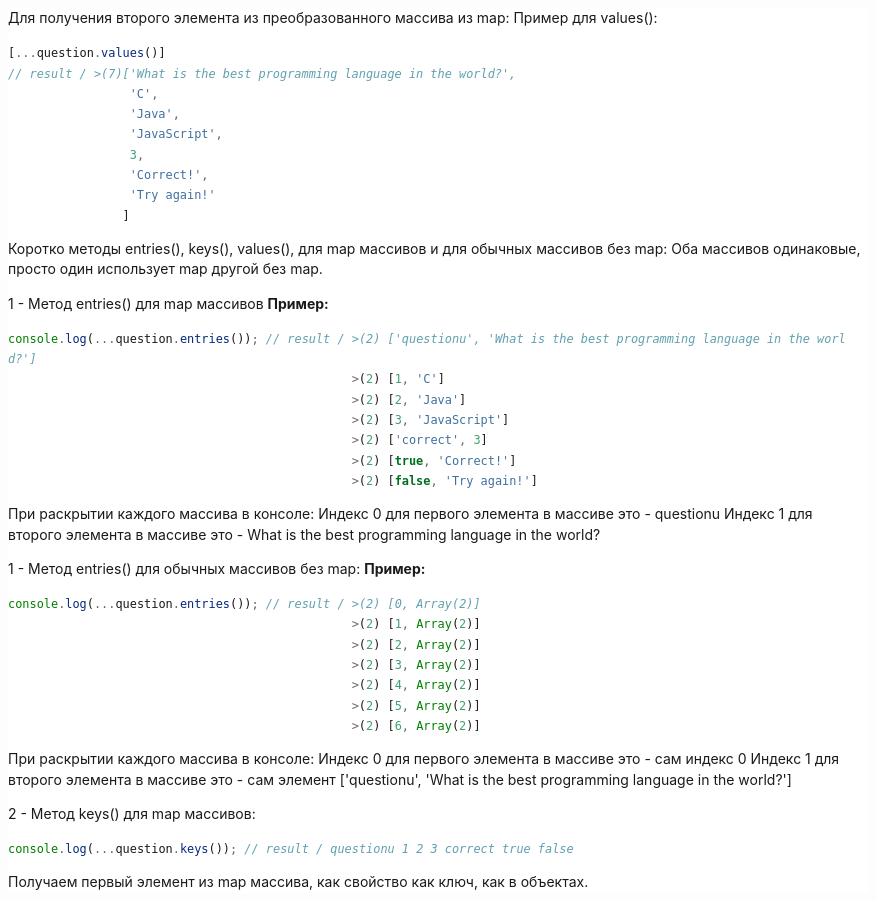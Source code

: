 Для получения второго элемента из преобразованного массива из map: Пример для values():

```javascript
[...question.values()]
// result / >(7)['What is the best programming language in the world?',
                 'C',
                 'Java',
                 'JavaScript',
                 3,
                 'Correct!',
                 'Try again!'
                ]
```

Коротко методы entries(), keys(), values(), для map массивов и для обычных массивов без map: Оба массивов одинаковые, просто один использует map другой без map.

1 - Метод entries() для map массивов
**Пример:**

```javascript
console.log(...question.entries()); // result / >(2) ['questionu', 'What is the best programming language in the world?']
                                                >(2) [1, 'C']
                                                >(2) [2, 'Java']
                                                >(2) [3, 'JavaScript']
                                                >(2) ['correct', 3]
                                                >(2) [true, 'Correct!']
                                                >(2) [false, 'Try again!']
```

При раскрытии каждого массива в консоле: Индекс 0 для первого элемента в массиве это - questionu Индекс 1 для второго элемента в массиве это - What is the best programming language in the world?

1 - Метод entries() для обычных массивов без map:
**Пример:**

```javascript
console.log(...question.entries()); // result / >(2) [0, Array(2)]
                                                >(2) [1, Array(2)]
                                                >(2) [2, Array(2)]
                                                >(2) [3, Array(2)]
                                                >(2) [4, Array(2)]
                                                >(2) [5, Array(2)]
                                                >(2) [6, Array(2)]
```

При раскрытии каждого массива в консоле: Индекс 0 для первого элемента в массиве это - сам индекс 0 Индекс 1 для второго элемента в массиве это - сам элемент ['questionu', 'What is the best programming language in the world?']

2 - Метод keys() для map массивов:

```javascript
console.log(...question.keys()); // result / questionu 1 2 3 correct true false
```

Получаем первый элемент из map массива, как свойство как ключ, как в объектах.
